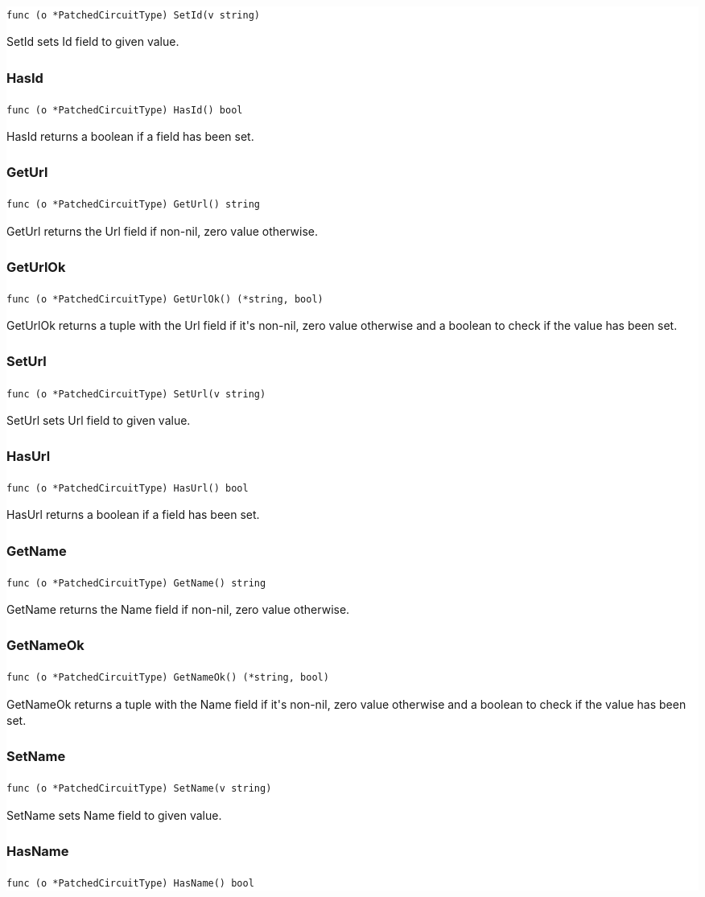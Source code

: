 `func (o *PatchedCircuitType) SetId(v string)`

SetId sets Id field to given value.

### HasId

`func (o *PatchedCircuitType) HasId() bool`

HasId returns a boolean if a field has been set.

### GetUrl

`func (o *PatchedCircuitType) GetUrl() string`

GetUrl returns the Url field if non-nil, zero value otherwise.

### GetUrlOk

`func (o *PatchedCircuitType) GetUrlOk() (*string, bool)`

GetUrlOk returns a tuple with the Url field if it's non-nil, zero value otherwise
and a boolean to check if the value has been set.

### SetUrl

`func (o *PatchedCircuitType) SetUrl(v string)`

SetUrl sets Url field to given value.

### HasUrl

`func (o *PatchedCircuitType) HasUrl() bool`

HasUrl returns a boolean if a field has been set.

### GetName

`func (o *PatchedCircuitType) GetName() string`

GetName returns the Name field if non-nil, zero value otherwise.

### GetNameOk

`func (o *PatchedCircuitType) GetNameOk() (*string, bool)`

GetNameOk returns a tuple with the Name field if it's non-nil, zero value otherwise
and a boolean to check if the value has been set.

### SetName

`func (o *PatchedCircuitType) SetName(v string)`

SetName sets Name field to given value.

### HasName

`func (o *PatchedCircuitType) HasName() bool`
